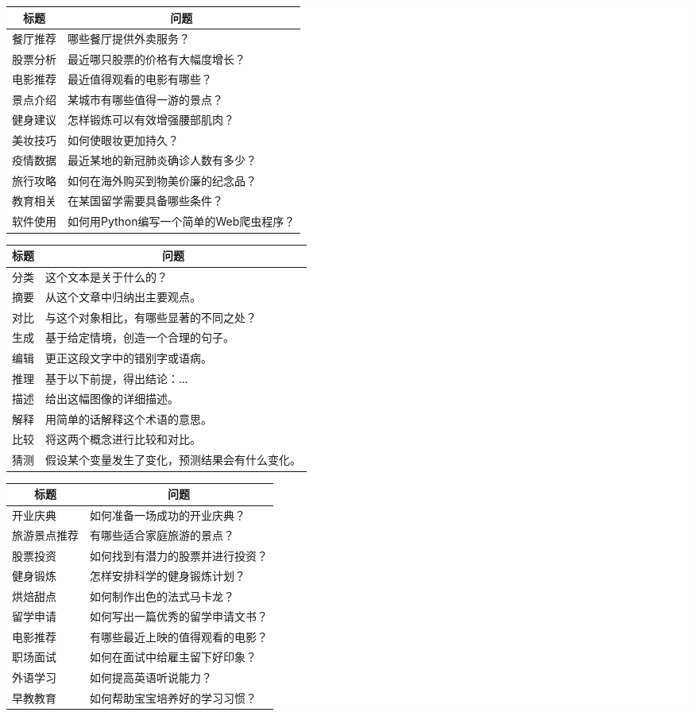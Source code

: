 | 标题 | 问题 |
| --- | --- |
| 餐厅推荐 | 哪些餐厅提供外卖服务？ |
| 股票分析 | 最近哪只股票的价格有大幅度增长？ |
| 电影推荐 | 最近值得观看的电影有哪些？ |
| 景点介绍 | 某城市有哪些值得一游的景点？ |
| 健身建议 | 怎样锻炼可以有效增强腰部肌肉？ |
| 美妆技巧 | 如何使眼妆更加持久？ |
| 疫情数据 | 最近某地的新冠肺炎确诊人数有多少？ |
| 旅行攻略 | 如何在海外购买到物美价廉的纪念品？ |
| 教育相关 | 在某国留学需要具备哪些条件？ |
| 软件使用 | 如何用Python编写一个简单的Web爬虫程序？ |

| 标题 | 问题 |
| --- | --- |
| 分类 | 这个文本是关于什么的？ |
| 摘要 | 从这个文章中归纳出主要观点。 |
| 对比 | 与这个对象相比，有哪些显著的不同之处？ |
| 生成 | 基于给定情境，创造一个合理的句子。 |
| 编辑 | 更正这段文字中的错别字或语病。 |
| 推理 | 基于以下前提，得出结论：... |
| 描述 | 给出这幅图像的详细描述。 |
| 解释 | 用简单的话解释这个术语的意思。 |
| 比较 | 将这两个概念进行比较和对比。 |
| 猜测 | 假设某个变量发生了变化，预测结果会有什么变化。 |

|标题|问题|
|---|---|
|开业庆典|如何准备一场成功的开业庆典？|
|旅游景点推荐|有哪些适合家庭旅游的景点？|
|股票投资|如何找到有潜力的股票并进行投资？|
|健身锻炼|怎样安排科学的健身锻炼计划？|
|烘焙甜点|如何制作出色的法式马卡龙？|
|留学申请|如何写出一篇优秀的留学申请文书？|
|电影推荐|有哪些最近上映的值得观看的电影？|
|职场面试|如何在面试中给雇主留下好印象？|
|外语学习|如何提高英语听说能力？|
|早教教育|如何帮助宝宝培养好的学习习惯？|
